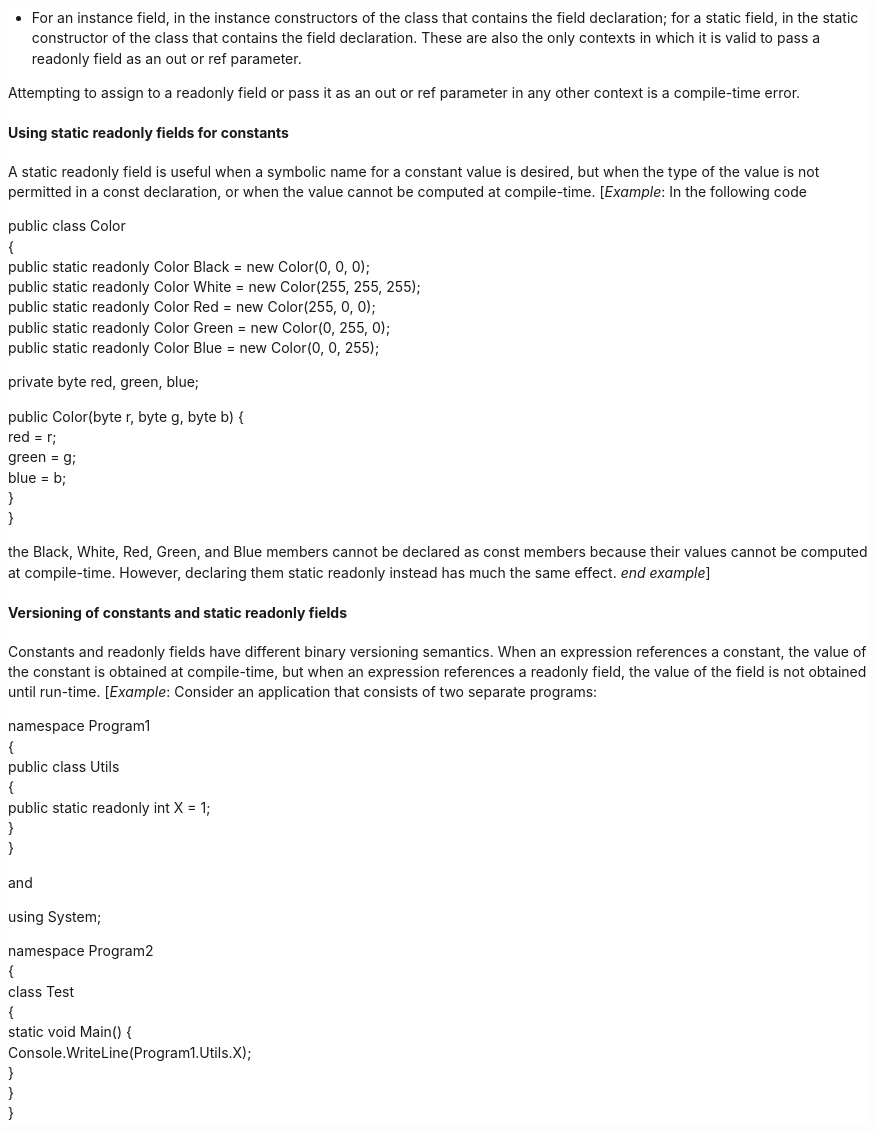 -   For an instance field, in the instance constructors of the class that contains the field declaration; for a static field, in the static constructor of the class that contains the field declaration. These are also the only contexts in which it is valid to pass a readonly field as an out or ref parameter.

Attempting to assign to a readonly field or pass it as an out or ref parameter in any other context is a compile-time error.

#### Using static readonly fields for constants

A static readonly field is useful when a symbolic name for a constant value is desired, but when the type of the value is not permitted in a const declaration, or when the value cannot be computed at compile-time. \[*Example*: In the following code

public class Color\
{\
public static readonly Color Black = new Color(0, 0, 0);\
public static readonly Color White = new Color(255, 255, 255);\
public static readonly Color Red = new Color(255, 0, 0);\
public static readonly Color Green = new Color(0, 255, 0);\
public static readonly Color Blue = new Color(0, 0, 255);

private byte red, green, blue;

public Color(byte r, byte g, byte b) {\
red = r;\
green = g;\
blue = b;\
}\
}

the Black, White, Red, Green, and Blue members cannot be declared as const members because their values cannot be computed at compile-time. However, declaring them static readonly instead has much the same effect. *end example*\]

#### Versioning of constants and static readonly fields

Constants and readonly fields have different binary versioning semantics. When an expression references a constant, the value of the constant is obtained at compile-time, but when an expression references a readonly field, the value of the field is not obtained until run-time. \[*Example*: Consider an application that consists of two separate programs:

namespace Program1\
{\
public class Utils\
{\
public static readonly int X = 1;\
}\
}

and

using System;

namespace Program2\
{\
class Test\
{\
static void Main() {\
Console.WriteLine(Program1.Utils.X);\
}\
}\
}
